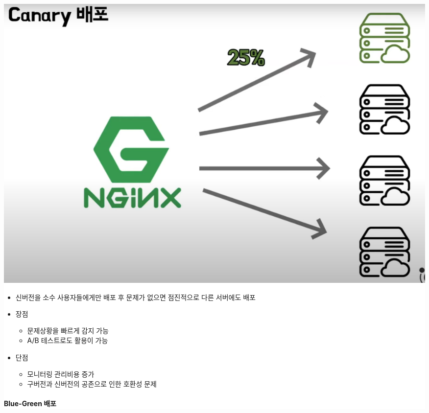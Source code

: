![image-20231014210909802](img/image-20231014210909802.png)

- 신버전을 소수 사용자들에게만 배포 후 문제가 없으면 점진적으로 다른 서버에도 배포

- 장점

  - 문제상황을 빠르게 감지 가능
  - A/B 테스트로도 활용이 가능

- 단점

  - 모니터링 관리비용 증가
  - 구버전과 신버전의 공존으로 인한 호환성 문제

  



#### Blue-Green 배포
